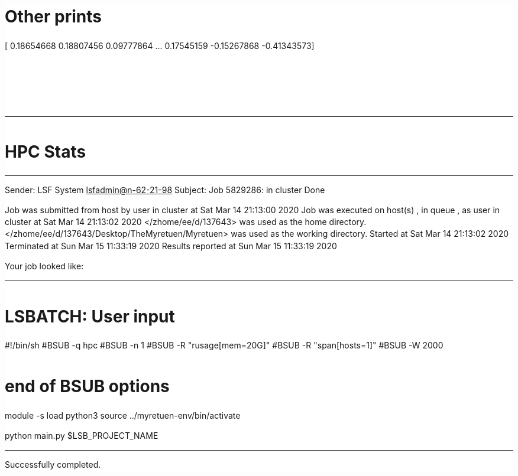 
# Other prints

[ 0.18654668  0.18807456  0.09777864 ...  0.17545159 -0.15267868
 -0.41343573]

 <br /> 
 <br /> 
 <br /> 
 <br />

---------------------------------------------------------------------------------------------------------------------

# HPC Stats


------------------------------------------------------------
Sender: LSF System <lsfadmin@n-62-21-98>
Subject: Job 5829286: <NNAgent9NyExploration100> in cluster <dcc> Done

Job <NNAgent9NyExploration100> was submitted from host <n-62-30-3> by user <s183905> in cluster <dcc> at Sat Mar 14 21:13:00 2020
Job was executed on host(s) <n-62-21-98>, in queue <hpc>, as user <s183905> in cluster <dcc> at Sat Mar 14 21:13:02 2020
</zhome/ee/d/137643> was used as the home directory.
</zhome/ee/d/137643/Desktop/TheMyretuen/Myretuen> was used as the working directory.
Started at Sat Mar 14 21:13:02 2020
Terminated at Sun Mar 15 11:33:19 2020
Results reported at Sun Mar 15 11:33:19 2020

Your job looked like:

------------------------------------------------------------
# LSBATCH: User input
#!/bin/sh
#BSUB -q hpc
#BSUB -n 1
#BSUB -R "rusage[mem=20G]"
#BSUB -R "span[hosts=1]"
#BSUB -W 2000
# end of BSUB options

module -s load python3
source ../myretuen-env/bin/activate

python main.py $LSB_PROJECT_NAME


------------------------------------------------------------

Successfully completed.
